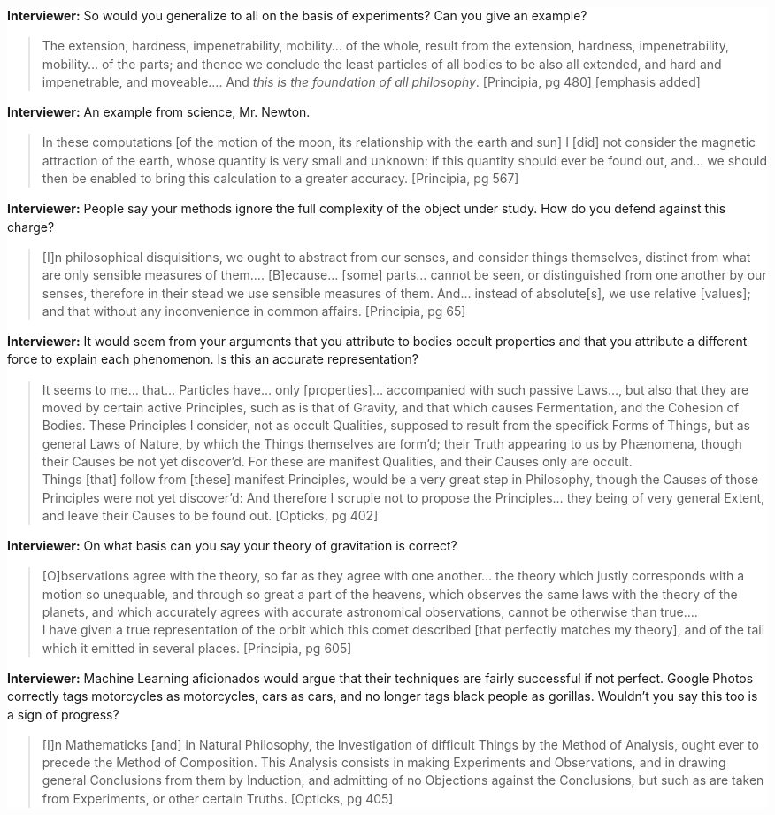 **Interviewer:** So would you generalize to all on the basis of experiments? Can you give an example?

> The extension, hardness, impenetrability, mobility… of the whole, result from the extension, hardness, impenetrability, mobility… of the parts; and thence we conclude the least particles of all bodies to be also all extended, and hard and impenetrable, and moveable…. And _this is the foundation of all philosophy_. \[Principia, pg 480\] \[emphasis added\]

**Interviewer:** An example from science, Mr. Newton.

> In these computations \[of the motion of the moon, its relationship with the earth and sun\] I \[did\] not consider the magnetic attraction of the earth, whose quantity is very small and unknown: if this quantity should ever be found out, and… we should then be enabled to bring this calculation to a greater accuracy. \[Principia, pg 567\]

**Interviewer:** People say your methods ignore the full complexity of the object under study. How do you defend against this charge?

> \[I\]n philosophical disquisitions, we ought to abstract from our senses, and consider things themselves, distinct from what are only sensible measures of them…. \[B\]ecause… \[some\] parts… cannot be seen, or distinguished from one another by our senses, therefore in their stead we use sensible measures of them. And… instead of absolute\[s\], we use relative \[values\]; and that without any inconvenience in common affairs. \[Principia, pg 65\]

**Interviewer:** It would seem from your arguments that you attribute to bodies occult properties and that you attribute a different force to explain each phenomenon. Is this an accurate representation?

> It seems to me… that… Particles have… only \[properties\]… accompanied with such passive Laws…, but also that they are moved by certain active Principles, such as is that of Gravity, and that which causes Fermentation, and the Cohesion of Bodies. These Principles I consider, not as occult Qualities, supposed to result from the specifick Forms of Things, but as general Laws of Nature, by which the Things themselves are form’d; their Truth appearing to us by Phænomena, though their Causes be not yet discover’d. For these are manifest Qualities, and their Causes only are occult.   
> Things \[that\] follow from \[these\] manifest Principles, would be a very great step in Philosophy, though the Causes of those Principles were not yet discover’d: And therefore I scruple not to propose the Principles… they being of very general Extent, and leave their Causes to be found out. \[Opticks, pg 402\]

**Interviewer:** On what basis can you say your theory of gravitation is correct?

> \[O\]bservations agree with the theory, so far as they agree with one another… the theory which justly corresponds with a motion so unequable, and through so great a part of the heavens, which observes the same laws with the theory of the planets, and which accurately agrees with accurate astronomical observations, cannot be otherwise than true….  
> I have given a true representation of the orbit which this comet described \[that perfectly matches my theory\], and of the tail which it emitted in several places. \[Principia, pg 605\]

**Interviewer:** Machine Learning aficionados would argue that their techniques are fairly successful if not perfect. Google Photos correctly tags motorcycles as motorcycles, cars as cars, and no longer tags black people as gorillas. Wouldn’t you say this too is a sign of progress?

> \[I\]n Mathematicks \[and\] in Natural Philosophy, the Investigation of difficult Things by the Method of Analysis, ought ever to precede the Method of Composition. This Analysis consists in making Experiments and Observations, and in drawing general Conclusions from them by Induction, and admitting of no Objections against the Conclusions, but such as are taken from Experiments, or other certain Truths. \[Opticks, pg 405\]
